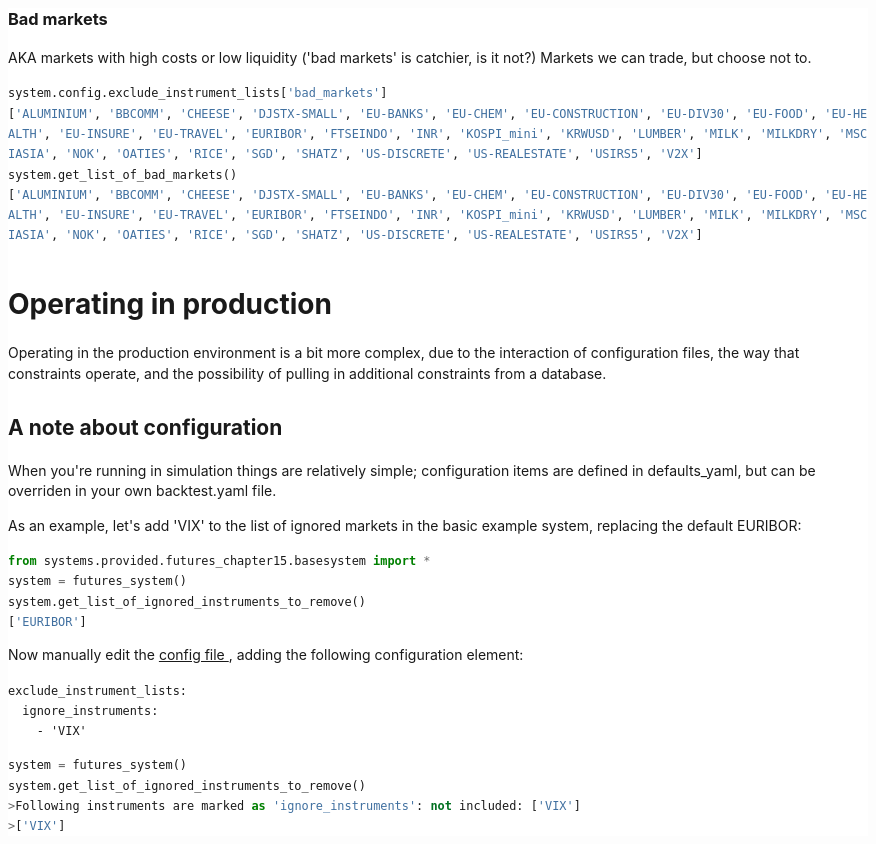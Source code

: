 
### Bad markets

AKA markets with high costs or low liquidity ('bad markets' is catchier, is it not?) Markets we can trade, but choose not to.

```python
system.config.exclude_instrument_lists['bad_markets']
['ALUMINIUM', 'BBCOMM', 'CHEESE', 'DJSTX-SMALL', 'EU-BANKS', 'EU-CHEM', 'EU-CONSTRUCTION', 'EU-DIV30', 'EU-FOOD', 'EU-HEALTH', 'EU-INSURE', 'EU-TRAVEL', 'EURIBOR', 'FTSEINDO', 'INR', 'KOSPI_mini', 'KRWUSD', 'LUMBER', 'MILK', 'MILKDRY', 'MSCIASIA', 'NOK', 'OATIES', 'RICE', 'SGD', 'SHATZ', 'US-DISCRETE', 'US-REALESTATE', 'USIRS5', 'V2X']
system.get_list_of_bad_markets()
['ALUMINIUM', 'BBCOMM', 'CHEESE', 'DJSTX-SMALL', 'EU-BANKS', 'EU-CHEM', 'EU-CONSTRUCTION', 'EU-DIV30', 'EU-FOOD', 'EU-HEALTH', 'EU-INSURE', 'EU-TRAVEL', 'EURIBOR', 'FTSEINDO', 'INR', 'KOSPI_mini', 'KRWUSD', 'LUMBER', 'MILK', 'MILKDRY', 'MSCIASIA', 'NOK', 'OATIES', 'RICE', 'SGD', 'SHATZ', 'US-DISCRETE', 'US-REALESTATE', 'USIRS5', 'V2X']
```


# Operating in production 

Operating in the production environment is a bit more complex, due to the interaction of configuration files, the way that constraints operate, and the possibility of pulling in additional constraints from a database.

## A note about configuration

When you're running in simulation things are relatively simple; configuration items are defined in defaults_yaml, but can be overriden in your own backtest.yaml file.

As an example, let's add 'VIX' to the list of ignored markets in the basic example system, replacing the default EURIBOR:


```python
from systems.provided.futures_chapter15.basesystem import *
system = futures_system()
system.get_list_of_ignored_instruments_to_remove()
['EURIBOR']
```

Now manually edit the [config file ](/systems/provided/futures_chapter15/futuresconfig.yaml), adding the following configuration element:

```
exclude_instrument_lists:
  ignore_instruments:
    - 'VIX'
```

```python
system = futures_system()
system.get_list_of_ignored_instruments_to_remove()
>Following instruments are marked as 'ignore_instruments': not included: ['VIX']
>['VIX']
```
